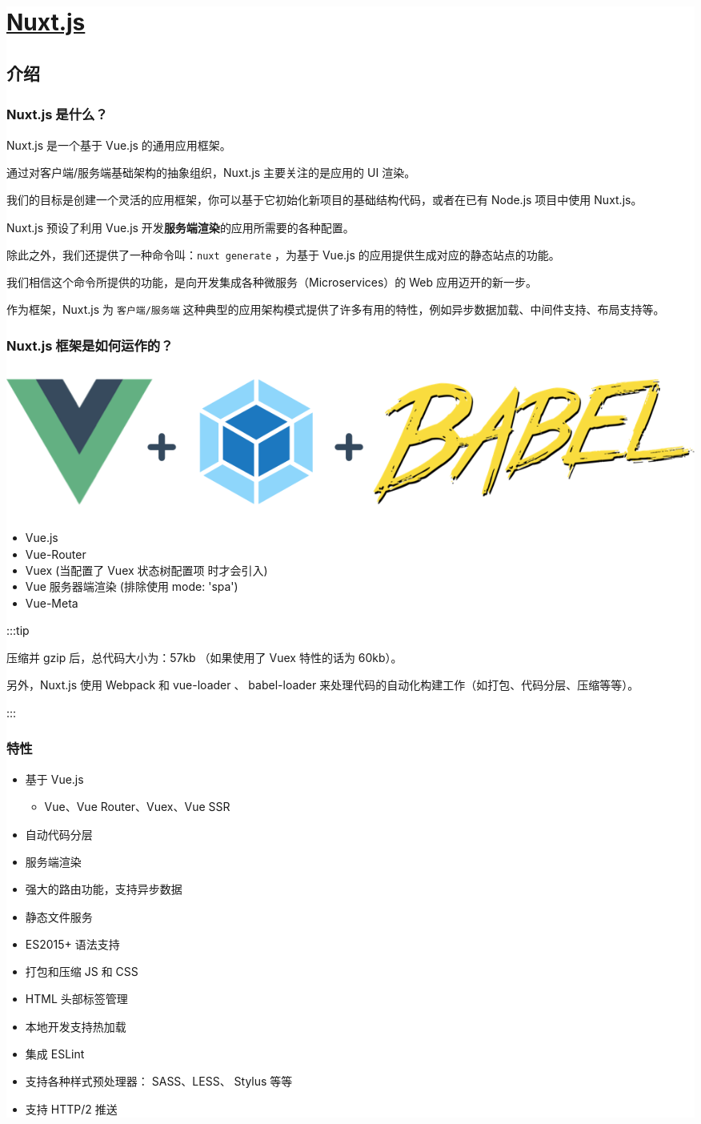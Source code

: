 # [Nuxt.js](https://zh.nuxtjs.org/)

## 介绍

### Nuxt.js 是什么？

Nuxt.js 是一个基于 Vue.js 的通用应用框架。

通过对客户端/服务端基础架构的抽象组织，Nuxt.js 主要关注的是应用的 UI 渲染。

我们的目标是创建一个灵活的应用框架，你可以基于它初始化新项目的基础结构代码，或者在已有 Node.js 项目中使用 Nuxt.js。

Nuxt.js 预设了利用 Vue.js 开发**服务端渲染**的应用所需要的各种配置。

除此之外，我们还提供了一种命令叫：`nuxt generate` ，为基于 Vue.js 的应用提供生成对应的静态站点的功能。

我们相信这个命令所提供的功能，是向开发集成各种微服务（Microservices）的 Web 应用迈开的新一步。

作为框架，Nuxt.js 为 `客户端/服务端` 这种典型的应用架构模式提供了许多有用的特性，例如异步数据加载、中间件支持、布局支持等。

### Nuxt.js 框架是如何运作的？

![note](./imgs/1.png)

- Vue.js
- Vue-Router
- Vuex (当配置了 Vuex 状态树配置项 时才会引入)
- Vue 服务器端渲染 (排除使用 mode: 'spa')
- Vue-Meta

:::tip

压缩并 gzip 后，总代码大小为：57kb （如果使用了 Vuex 特性的话为 60kb）。

另外，Nuxt.js 使用 Webpack 和 vue-loader 、 babel-loader 来处理代码的自动化构建工作（如打包、代码分层、压缩等等）。

:::

### 特性

- 基于 Vue.js

  - Vue、Vue Router、Vuex、Vue SSR

- 自动代码分层
- 服务端渲染
- 强大的路由功能，支持异步数据
- 静态文件服务
- ES2015+ 语法支持
- 打包和压缩 JS 和 CSS
- HTML 头部标签管理
- 本地开发支持热加载
- 集成 ESLint
- 支持各种样式预处理器： SASS、LESS、 Stylus 等等
- 支持 HTTP/2 推送
